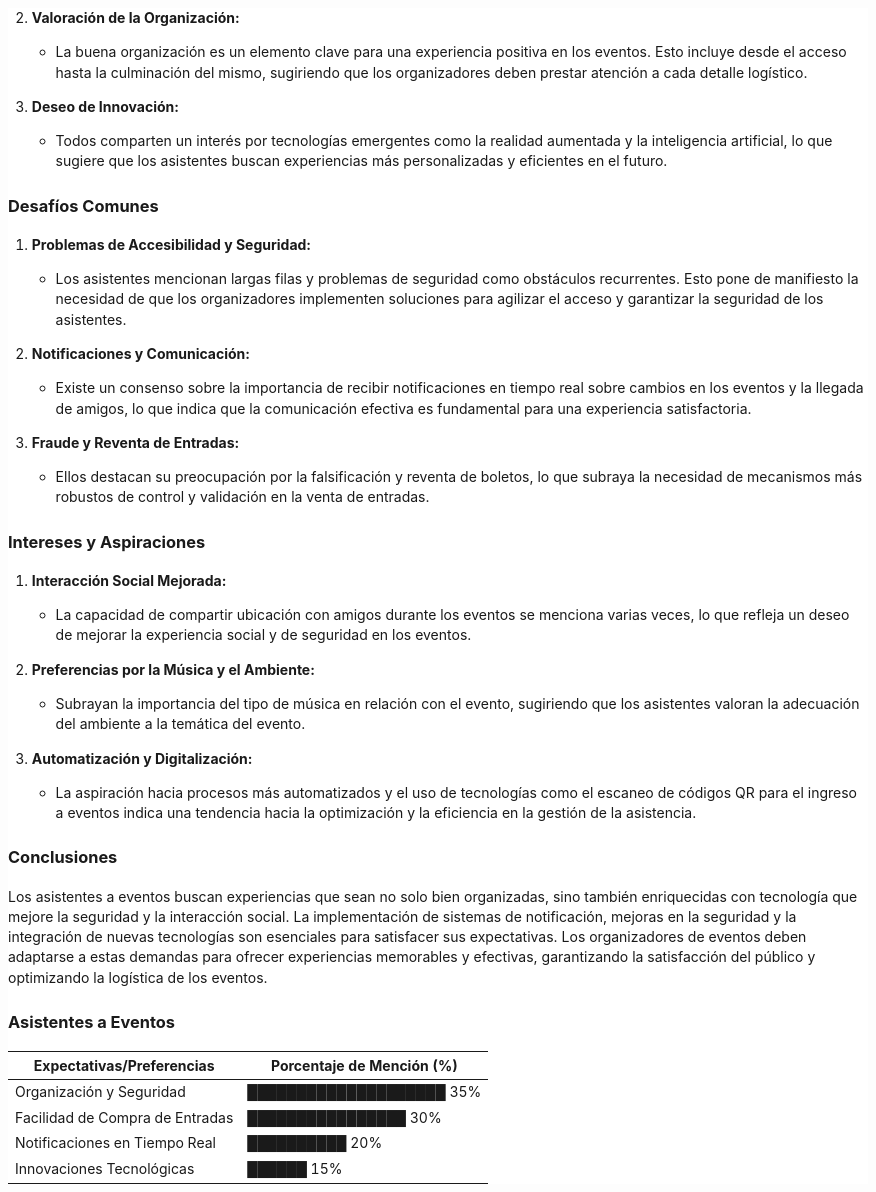 2. **Valoración de la Organización:**
   - La buena organización es un elemento clave para una experiencia positiva en los eventos. Esto incluye desde el acceso hasta la culminación del mismo, sugiriendo que los organizadores deben prestar atención a cada detalle logístico.

3. **Deseo de Innovación:**
   - Todos comparten un interés por tecnologías emergentes como la realidad aumentada y la inteligencia artificial, lo que sugiere que los asistentes buscan experiencias más personalizadas y eficientes en el futuro.

### Desafíos Comunes
1. **Problemas de Accesibilidad y Seguridad:**
   - Los asistentes mencionan largas filas y problemas de seguridad como obstáculos recurrentes. Esto pone de manifiesto la necesidad de que los organizadores implementen soluciones para agilizar el acceso y garantizar la seguridad de los asistentes.

2. **Notificaciones y Comunicación:**
   - Existe un consenso sobre la importancia de recibir notificaciones en tiempo real sobre cambios en los eventos y la llegada de amigos, lo que indica que la comunicación efectiva es fundamental para una experiencia satisfactoria.

3. **Fraude y Reventa de Entradas:**
   - Ellos destacan su preocupación por la falsificación y reventa de boletos, lo que subraya la necesidad de mecanismos más robustos de control y validación en la venta de entradas.

### Intereses y Aspiraciones
1. **Interacción Social Mejorada:**
   - La capacidad de compartir ubicación con amigos durante los eventos se menciona varias veces, lo que refleja un deseo de mejorar la experiencia social y de seguridad en los eventos.

2. **Preferencias por la Música y el Ambiente:**
   - Subrayan la importancia del tipo de música en relación con el evento, sugiriendo que los asistentes valoran la adecuación del ambiente a la temática del evento.

3. **Automatización y Digitalización:**
   - La aspiración hacia procesos más automatizados y el uso de tecnologías como el escaneo de códigos QR para el ingreso a eventos indica una tendencia hacia la optimización y la eficiencia en la gestión de la asistencia.

### Conclusiones
Los asistentes a eventos buscan experiencias que sean no solo bien organizadas, sino también enriquecidas con tecnología que mejore la seguridad y la interacción social. La implementación de sistemas de notificación, mejoras en la seguridad y la integración de nuevas tecnologías son esenciales para satisfacer sus expectativas. Los organizadores de eventos deben adaptarse a estas demandas para ofrecer experiencias memorables y efectivas, garantizando la satisfacción del público y optimizando la logística de los eventos.


### Asistentes a Eventos
| Expectativas/Preferencias           | Porcentaje de Mención (%) |
|-------------------------------------|---------------------------|
| Organización y Seguridad            | ████████████████████ 35%   |
| Facilidad de Compra de Entradas     | ████████████████ 30%       |
| Notificaciones en Tiempo Real       | ██████████ 20%             |
| Innovaciones Tecnológicas           | ██████ 15%                  |
